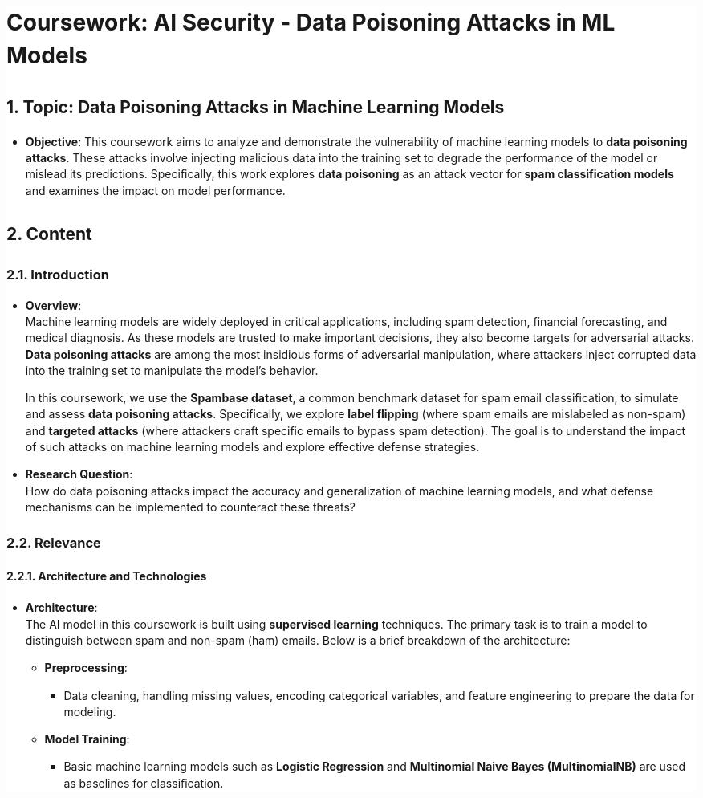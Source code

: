# Coursework: AI Security - Data Poisoning Attacks in ML Models

## 1. Topic: Data Poisoning Attacks in Machine Learning Models

- **Objective**: This coursework aims to analyze and demonstrate the vulnerability of machine learning models to **data poisoning attacks**. These attacks involve injecting malicious data into the training set to degrade the performance of the model or mislead its predictions. Specifically, this work explores **data poisoning** as an attack vector for **spam classification models** and examines the impact on model performance.

## 2. Content

### 2.1. Introduction

- **Overview**:  
  Machine learning models are widely deployed in critical applications, including spam detection, financial forecasting, and medical diagnosis. As these models are trusted to make important decisions, they also become targets for adversarial attacks. **Data poisoning attacks** are among the most insidious forms of adversarial manipulation, where attackers inject corrupted data into the training set to manipulate the model’s behavior.

  In this coursework, we use the **Spambase dataset**, a common benchmark dataset for spam email classification, to simulate and assess **data poisoning attacks**. Specifically, we explore **label flipping** (where spam emails are mislabeled as non-spam) and **targeted attacks** (where attackers craft specific emails to bypass spam detection). The goal is to understand the impact of such attacks on machine learning models and explore effective defense strategies.

- **Research Question**:  
  How do data poisoning attacks impact the accuracy and generalization of machine learning models, and what defense mechanisms can be implemented to counteract these threats?

### 2.2. Relevance

#### 2.2.1. Architecture and Technologies

- **Architecture**:  
  The AI model in this coursework is built using **supervised learning** techniques. The primary task is to train a model to distinguish between spam and non-spam (ham) emails. Below is a brief breakdown of the architecture:

  - **Preprocessing**:

    - Data cleaning, handling missing values, encoding categorical variables, and feature engineering to prepare the data for modeling.

  - **Model Training**:

    - Basic machine learning models such as **Logistic Regression** and **Multinomial Naive Bayes (MultinomialNB)** are used as baselines for classification.
